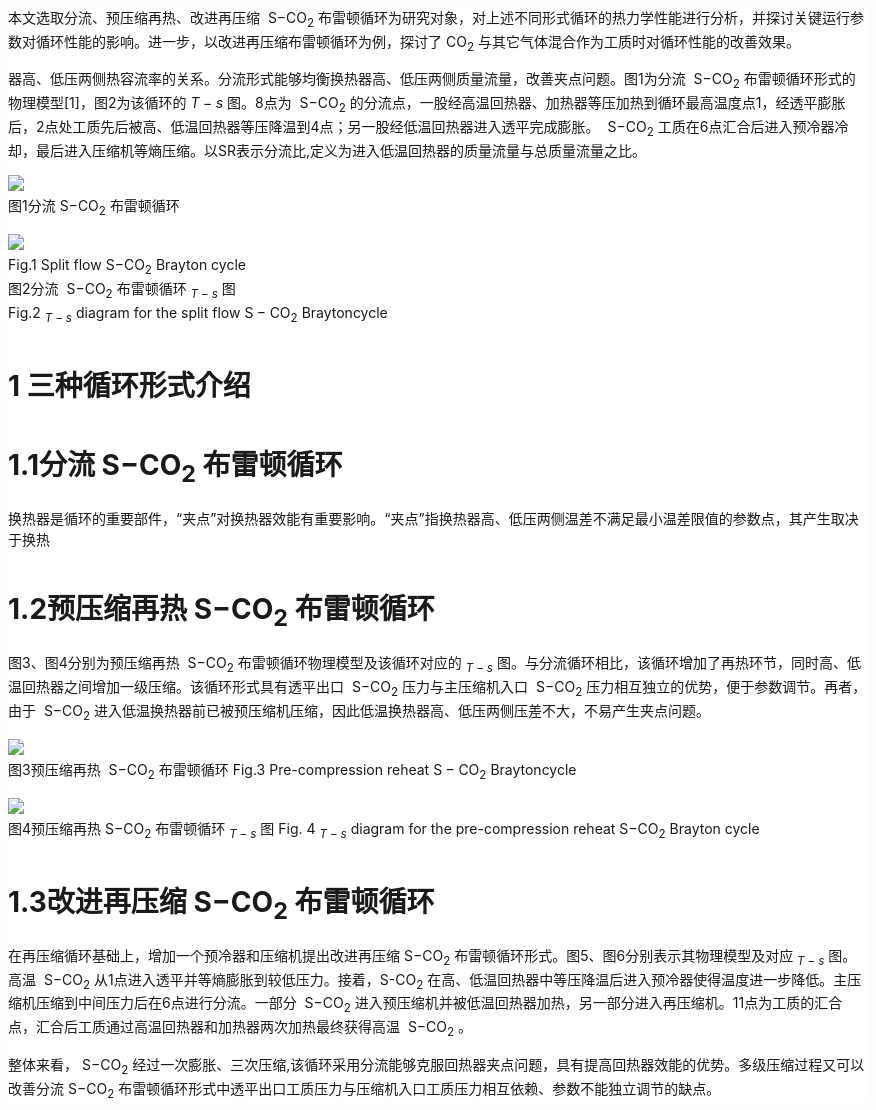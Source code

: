 本文选取分流、预压缩再热、改进再压缩 $\mathrm { \ S \mathrm { - C O _ { 2 } } }$ 布雷顿循环为研究对象，对上述不同形式循环的热力学性能进行分析，并探讨关键运行参数对循环性能的影响。进一步，以改进再压缩布雷顿循环为例，探讨了 $\mathrm { C O _ { 2 } }$ 与其它气体混合作为工质时对循环性能的改善效果。

器高、低压两侧热容流率的关系。分流形式能够均衡换热器高、低压两侧质量流量，改善夹点问题。图1为分流 $\mathrm { \ S \mathrm { - C O _ { 2 } } }$ 布雷顿循环形式的物理模型[1]，图2为该循环的 $T - s$ 图。8点为 $\mathrm { \ S \mathrm { - C O _ { 2 } } }$ 的分流点，一股经高温回热器、加热器等压加热到循环最高温度点1，经透平膨胀后，2点处工质先后被高、低温回热器等压降温到4点；另一股经低温回热器进入透平完成膨胀。 $\mathrm { \ S \mathrm { - C O _ { 2 } } }$ 工质在6点汇合后进入预冷器冷却，最后进入压缩机等熵压缩。以SR表示分流比,定义为进入低温回热器的质量流量与总质量流量之比。

![](images/2b708e7f46719dd600401542c4a4aac0ec296f8e4b6b6fcfb6c1f58ee1b9ba4f.jpg)  
图1分流 $\mathrm { { S } \mathrm { { - C O } _ { 2 } } }$ 布雷顿循环

![](images/8025192b25b34d2484c4000ee15f4dad138f59284f26c466d058f11a57853867.jpg)  
Fig.1 Split flow $\mathrm { { S } \mathrm { { - C O } _ { 2 } } }$ Brayton cycle   
图2分流 $\mathrm { \ S \mathrm { - C O _ { 2 } } }$ 布雷顿循环 $_ { T - s }$ 图  
Fig.2 $_ { T - s }$ diagram for the split flow $\mathrm { { S - C O _ { 2 } } }$ Braytoncycle

# 1 三种循环形式介绍

# 1.1分流 $\mathbf { S } \mathbf { - C O } _ { 2 }$ 布雷顿循环

换热器是循环的重要部件，“夹点”对换热器效能有重要影响。“夹点”指换热器高、低压两侧温差不满足最小温差限值的参数点，其产生取决于换热

# 1.2预压缩再热 $\mathbf { S } \mathbf { - C O } _ { 2 }$ 布雷顿循环

图3、图4分别为预压缩再热 $\mathrm { \ S \mathrm { - C O _ { 2 } } }$ 布雷顿循环物理模型及该循环对应的 $_ { T - s }$ 图。与分流循环相比，该循环增加了再热环节，同时高、低温回热器之间增加一级压缩。该循环形式具有透平出口 $\mathrm { \ S \mathrm { - C O _ { 2 } } }$ 压力与主压缩机入口 $\mathrm { \ S \mathrm { - C O _ { 2 } } }$ 压力相互独立的优势，便于参数调节。再者，由于 $\mathrm { \ S \mathrm { - C O _ { 2 } } }$ 进入低温换热器前已被预压缩机压缩，因此低温换热器高、低压两侧压差不大，不易产生夹点问题。

![](images/9a733dbb7f9d64621e77be861541f3b3a07b26da4ae71945980c0df8bc0fc1ce.jpg)  
图3预压缩再热 $\mathrm { \ S \mathrm { - C O _ { 2 } } }$ 布雷顿循环 Fig.3 Pre-compression reheat $\mathrm { { S - C O _ { 2 } } }$ Braytoncycle

![](images/803aec1a860a9c95cc1313698fc72641b911f5d6d80aa908df9ac25912fc5ed9.jpg)  
图4预压缩再热 $\mathrm { { S } \mathrm { { - C O } _ { 2 } } }$ 布雷顿循环 $_ { T - s }$ 图 Fig. 4 $_ { T - s }$ diagram for the pre-compression reheat $\mathrm { { S } \mathrm { { - C O } _ { 2 } } }$ Brayton cycle

# 1.3改进再压缩 $\mathbf { S } \mathbf { - C O } _ { 2 }$ 布雷顿循环

在再压缩循环基础上，增加一个预冷器和压缩机提出改进再压缩 $\mathrm { { S } \mathrm { { - C O } _ { 2 } } }$ 布雷顿循环形式。图5、图6分别表示其物理模型及对应 $_ { T - s }$ 图。高温 $\mathrm { \ S \mathrm { - C O _ { 2 } } }$ 从1点进入透平并等熵膨胀到较低压力。接着，S-$\mathrm { C O _ { 2 } }$ 在高、低温回热器中等压降温后进入预冷器使得温度进一步降低。主压缩机压缩到中间压力后在6点进行分流。一部分 $\mathrm { \ S \mathrm { - C O _ { 2 } } }$ 进入预压缩机并被低温回热器加热，另一部分进入再压缩机。11点为工质的汇合点，汇合后工质通过高温回热器和加热器两次加热最终获得高温 $\mathrm { \ S \mathrm { - C O _ { 2 } } }$ 。

整体来看， $\mathrm { { S } \mathrm { { - C O } _ { 2 } } }$ 经过一次膨胀、三次压缩,该循环采用分流能够克服回热器夹点问题，具有提高回热器效能的优势。多级压缩过程又可以改善分流 $\mathrm { { S } \mathrm { { - C O } _ { 2 } } }$ 布雷顿循环形式中透平出口工质压力与压缩机入口工质压力相互依赖、参数不能独立调节的缺点。
